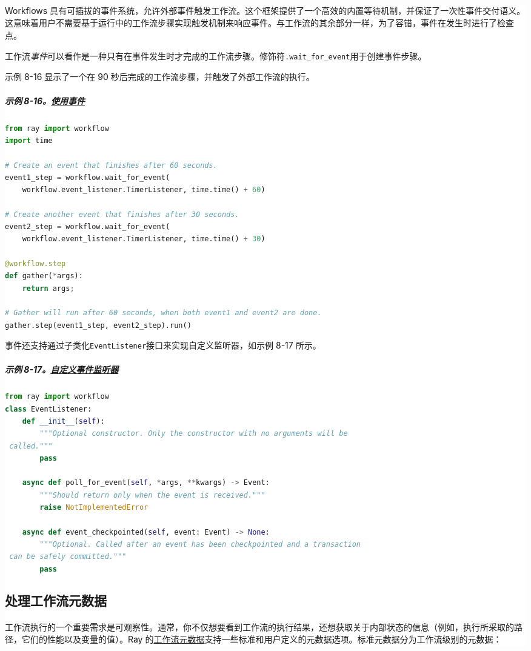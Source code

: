 Workflows 具有可插拔的事件系统，允许外部事件触发工作流。这个框架提供了一个高效的内置等待机制，并保证了一次性事件交付语义。这意味着用户不需要基于运行中的工作流步骤实现触发机制来响应事件。与工作流的其余部分一样，为了容错，事件在发生时进行了检查点。

工作流*事件*可以看作是一种只有在事件发生时才完成的工作流步骤。修饰符`.wait_for_event`用于创建事件步骤。

示例 8-16 显示了一个在 90 秒后完成的工作流步骤，并触发了外部工作流的执行。

##### 示例 8-16。[使用事件](https://oreil.ly/7hwaG)

```py
from ray import workflow
import time

# Create an event that finishes after 60 seconds.
event1_step = workflow.wait_for_event(
    workflow.event_listener.TimerListener, time.time() + 60)

# Create another event that finishes after 30 seconds.
event2_step = workflow.wait_for_event(
    workflow.event_listener.TimerListener, time.time() + 30)

@workflow.step
def gather(*args):
    return args;

# Gather will run after 60 seconds, when both event1 and event2 are done.
gather.step(event1_step, event2_step).run()
```

事件还支持通过子类化`EventListener`接口来实现自定义监听器，如示例 8-17 所示。

##### 示例 8-17。[自定义事件监听器](https://oreil.ly/3j532)

```py
from ray import workflow
class EventListener:
    def __init__(self):
        """Optional constructor. Only the constructor with no arguments will be
 called."""
        pass

    async def poll_for_event(self, *args, **kwargs) -> Event:
        """Should return only when the event is received."""
        raise NotImplementedError

    async def event_checkpointed(self, event: Event) -> None:
        """Optional. Called after an event has been checkpointed and a transaction
 can be safely committed."""
        pass
```

## 处理工作流元数据

工作流执行的一个重要需求是可观察性。通常，你不仅想要看到工作流的执行结果，还想获取关于内部状态的信息（例如，执行所采取的路径，它们的性能以及变量的值）。Ray 的[工作流元数据](https://oreil.ly/kgiX2)支持一些标准和用户定义的元数据选项。标准元数据分为工作流级别的元数据：
